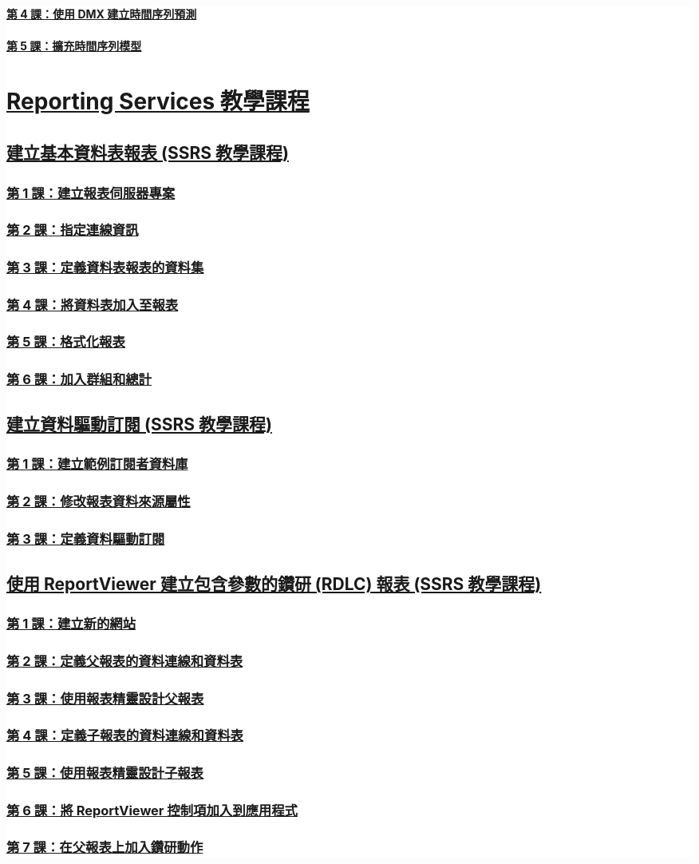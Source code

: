 #### [第 4 課：使用 DMX 建立時間序列預測](lesson-4-creating-time-series-predictions-using-dmx.md)
#### [第 5 課：擴充時間序列模型](lesson-5-extending-the-time-series-model.md)

# [Reporting Services 教學課程](../reporting-services/reporting-services-tutorials-ssrs.md)
## [建立基本資料表報表 (SSRS 教學課程)](../reporting-services/create-a-basic-table-report-ssrs-tutorial.md)
### [第 1 課：建立報表伺服器專案](../reporting-services/lesson-1-creating-a-report-server-project-reporting-services.md)
### [第 2 課：指定連線資訊](../reporting-services/lesson-2-specifying-connection-information-reporting-services.md)
### [第 3 課：定義資料表報表的資料集](../reporting-services/lesson-3-defining-a-dataset-for-the-table-report-reporting-services.md)
### [第 4 課：將資料表加入至報表](../reporting-services/lesson-4-adding-a-table-to-the-report-reporting-services.md)
### [第 5 課：格式化報表](../reporting-services/lesson-5-formatting-a-report-reporting-services.md)
### [第 6 課：加入群組和總計](../reporting-services/lesson-6-adding-grouping-and-totals-reporting-services.md)
## [建立資料驅動訂閱 (SSRS 教學課程)](../reporting-services/create-a-data-driven-subscription-ssrs-tutorial.md)
### [第 1 課：建立範例訂閱者資料庫](../reporting-services/lesson-1-creating-a-sample-subscriber-database.md)
### [第 2 課：修改報表資料來源屬性](../reporting-services/lesson-2-modifying-the-report-data-source-properties.md)
### [第 3 課：定義資料驅動訂閱](../reporting-services/lesson-3-defining-a-data-driven-subscription.md)
## [使用 ReportViewer 建立包含參數的鑽研 (RDLC) 報表 (SSRS 教學課程)](../reporting-services/create-drillthrough-rdlc-report-with-parameters-reportviewer.md)
### [第 1 課：建立新的網站](../reporting-services/lesson-1-create-a-new-web-site.md)
### [第 2 課：定義父報表的資料連線和資料表](../reporting-services/lesson-2-define-a-data-connection-and-data-table-for-parent-report.md)
### [第 3 課：使用報表精靈設計父報表](../reporting-services/lesson-3-design-the-parent-report-using-the-report-wizard.md)
### [第 4 課：定義子報表的資料連線和資料表](../reporting-services/lesson-4-define-a-data-connection-and-data-table-for-child-report.md)
### [第 5 課：使用報表精靈設計子報表](../reporting-services/lesson-5-design-the-child-report-using-the-report-wizard.md)
### [第 6 課：將 ReportViewer 控制項加入到應用程式](../reporting-services/lesson-6-add-a-reportviewer-control-to-the-application.md)
### [第 7 課：在父報表上加入鑽研動作](../reporting-services/lesson-7-add-drillthrough-action-on-parent-report.md)